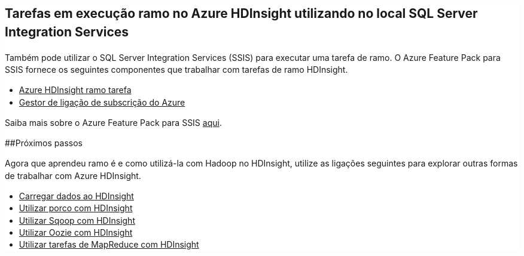 ## <a name="running-hive-jobs-on-azure-hdinsight-using-on-premises-sql-server-integration-services"></a>Tarefas em execução ramo no Azure HDInsight utilizando no local SQL Server Integration Services

Também pode utilizar o SQL Server Integration Services (SSIS) para executar uma tarefa de ramo. O Azure Feature Pack para SSIS fornece os seguintes componentes que trabalhar com tarefas de ramo HDInsight.


- [Azure HDInsight ramo tarefa][hivetask]
- [Gestor de ligação de subscrição do Azure][connectionmanager]


Saiba mais sobre o Azure Feature Pack para SSIS [aqui][ssispack].


##<a id="nextsteps"></a>Próximos passos

Agora que aprendeu ramo é e como utilizá-la com Hadoop no HDInsight, utilize as ligações seguintes para explorar outras formas de trabalhar com Azure HDInsight.


- [Carregar dados ao HDInsight][hdinsight-upload-data]
- [Utilizar porco com HDInsight][hdinsight-use-pig]
- [Utilizar Sqoop com HDInsight](hdinsight-use-sqoop.md)
- [Utilizar Oozie com HDInsight](hdinsight-use-oozie.md)
- [Utilizar tarefas de MapReduce com HDInsight][hdinsight-use-mapreduce]

[check]: ./media/hdinsight-use-hive/hdi.checkmark.png

[hdinsight-sdk-documentation]: http://msdnstage.redmond.corp.microsoft.com/library/dn479185.aspx

[azure-purchase-options]: http://azure.microsoft.com/pricing/purchase-options/
[azure-member-offers]: http://azure.microsoft.com/pricing/member-offers/
[azure-free-trial]: http://azure.microsoft.com/pricing/free-trial/

[apache-tez]: http://tez.apache.org
[apache-hive]: http://hive.apache.org/
[apache-log4j]: http://en.wikipedia.org/wiki/Log4j
[hive-on-tez-wiki]: https://cwiki.apache.org/confluence/display/Hive/Hive+on+Tez
[import-to-excel]: http://azure.microsoft.com/documentation/articles/hdinsight-connect-excel-power-query/
[hivetask]: http://msdn.microsoft.com/library/mt146771(v=sql.120).aspx
[connectionmanager]: http://msdn.microsoft.com/library/mt146773(v=sql.120).aspx
[ssispack]: http://msdn.microsoft.com/library/mt146770(v=sql.120).aspx

[hdinsight-use-pig]: hdinsight-use-pig.md
[hdinsight-use-oozie]: hdinsight-use-oozie.md
[hdinsight-analyze-flight-data]: hdinsight-analyze-flight-delay-data.md
[hdinsight-use-mapreduce]: hdinsight-use-mapreduce.md


[hdinsight-storage]: hdinsight-hadoop-use-blob-storage.md

[hdinsight-provision]: hdinsight-provision-clusters.md
[hdinsight-submit-jobs]: hdinsight-submit-hadoop-jobs-programmatically.md
[hdinsight-upload-data]: hdinsight-upload-data.md
[hdinsight-get-started]: hdinsight-get-started.md

[Powershell-install-configure]: ../powershell-install-configure.md
[powershell-here-strings]: http://technet.microsoft.com/library/ee692792.aspx

[image-hdi-hive-powershell]: ./media/hdinsight-use-hive/HDI.HIVE.PowerShell.png
[img-hdi-hive-powershell-output]: ./media/hdinsight-use-hive/HDI.Hive.PowerShell.Output.png
[image-hdi-hive-architecture]: ./media/hdinsight-use-hive/HDI.Hive.Architecture.png


[cindygross-hive-tables]: http://blogs.msdn.com/b/cindygross/archive/2013/02/06/hdinsight-hive-internal-and-external-tables-intro.aspx
